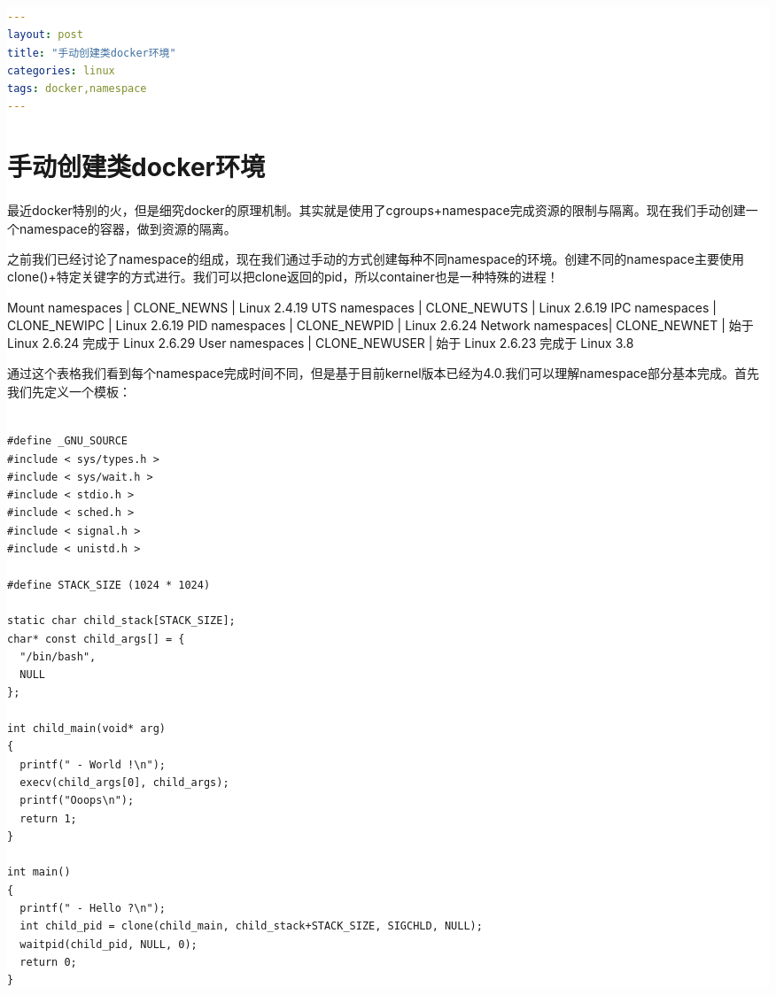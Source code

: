 ```yaml
---
layout: post
title: "手动创建类docker环境"
categories: linux
tags: docker,namespace
---
```

手动创建类docker环境
===================
最近docker特别的火，但是细究docker的原理机制。其实就是使用了cgroups+namespace完成资源的限制与隔离。现在我们手动创建一个namespace的容器，做到资源的隔离。

之前我们已经讨论了namespace的组成，现在我们通过手动的方式创建每种不同namespace的环境。创建不同的namespace主要使用clone()+特定关键字的方式进行。我们可以把clone返回的pid，所以container也是一种特殊的进程！

Mount namespaces  | CLONE_NEWNS   | Linux 2.4.19
UTS namespaces    | CLONE_NEWUTS  | Linux 2.6.19
IPC namespaces    | CLONE_NEWIPC  | Linux 2.6.19
PID namespaces    | CLONE_NEWPID  | Linux 2.6.24
Network namespaces| CLONE_NEWNET  | 始于Linux 2.6.24 完成于 Linux 2.6.29
User namespaces |   CLONE_NEWUSER | 始于 Linux 2.6.23 完成于 Linux 3.8


通过这个表格我们看到每个namespace完成时间不同，但是基于目前kernel版本已经为4.0.我们可以理解namespace部分基本完成。首先我们先定义一个模板：

<pre><code>
#define _GNU_SOURCE
#include < sys/types.h >
#include < sys/wait.h >
#include < stdio.h >
#include < sched.h >
#include < signal.h >
#include < unistd.h >
 
#define STACK_SIZE (1024 * 1024)
 
static char child_stack[STACK_SIZE];
char* const child_args[] = {
  "/bin/bash",
  NULL
};
 
int child_main(void* arg)
{
  printf(" - World !\n");
  execv(child_args[0], child_args);
  printf("Ooops\n");
  return 1;
}
 
int main()
{
  printf(" - Hello ?\n");
  int child_pid = clone(child_main, child_stack+STACK_SIZE, SIGCHLD, NULL);
  waitpid(child_pid, NULL, 0);
  return 0;
}
</code></pre>
